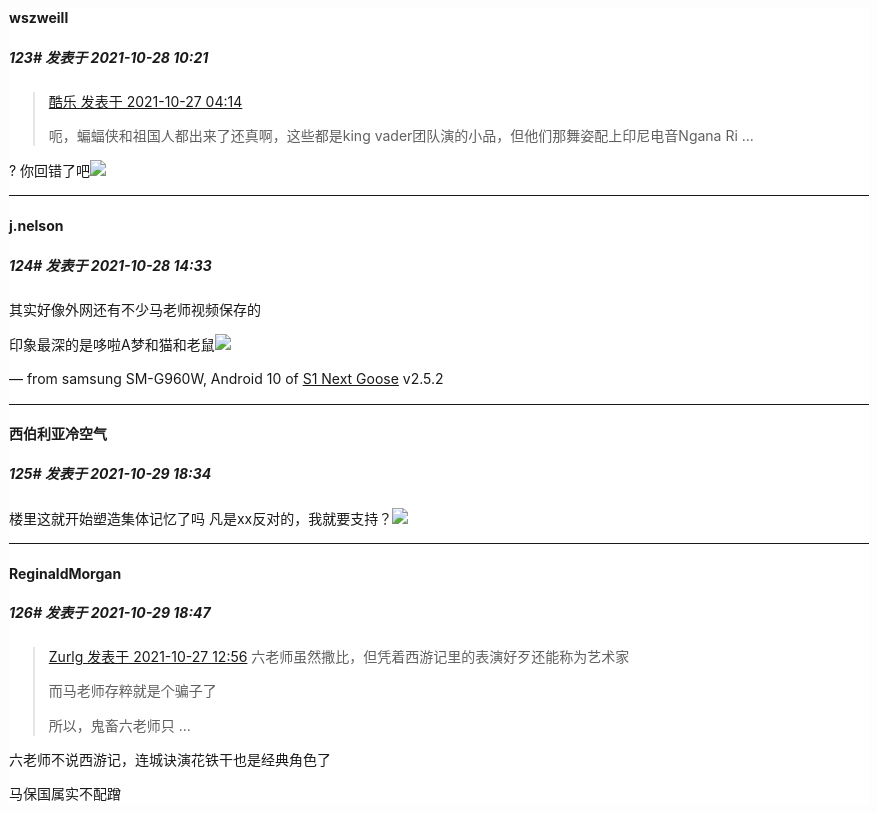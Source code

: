 ####  wszweill  
##### 123#       发表于 2021-10-28 10:21


<blockquote><a href="httphttps://bbs.saraba1st.com/2b/forum.php?mod=redirect&amp;goto=findpost&amp;pid=53301208&amp;ptid=2034176" target="_blank">酷乐 发表于 2021-10-27 04:14</a>

呃，蝙蝠侠和祖国人都出来了还真啊，这些都是king vader团队演的小品，但他们那舞姿配上印尼电音Ngana Ri ...</blockquote>
? 你回错了吧<img src="https://static.saraba1st.com/image/smiley/face2017/068.png" referrerpolicy="no-referrer">




*****

####  j.nelson  
##### 124#       发表于 2021-10-28 14:33


其实好像外网还有不少马老师视频保存的

印象最深的是哆啦A梦和猫和老鼠<img src="https://static.saraba1st.com/image/smiley/face2017/067.png" referrerpolicy="no-referrer">

— from samsung SM-G960W, Android 10 of [S1 Next Goose](https://pan.baidu.com/s/1mi43uRm) v2.5.2




*****

####  西伯利亚冷空气  
##### 125#       发表于 2021-10-29 18:34


楼里这就开始塑造集体记忆了吗
凡是xx反对的，我就要支持？<img src="https://static.saraba1st.com/image/smiley/face2017/049.png" referrerpolicy="no-referrer">




*****

####  ReginaldMorgan  
##### 126#       发表于 2021-10-29 18:47


<blockquote><a href="httphttps://bbs.saraba1st.com/2b/forum.php?mod=redirect&amp;goto=findpost&amp;pid=53297829&amp;ptid=2034176" target="_blank">Zurlg 发表于 2021-10-27 12:56</a>
六老师虽然撒比，但凭着西游记里的表演好歹还能称为艺术家

而马老师存粹就是个骗子了

所以，鬼畜六老师只 ...</blockquote>
六老师不说西游记，连城诀演花铁干也是经典角色了

马保国属实不配蹭


